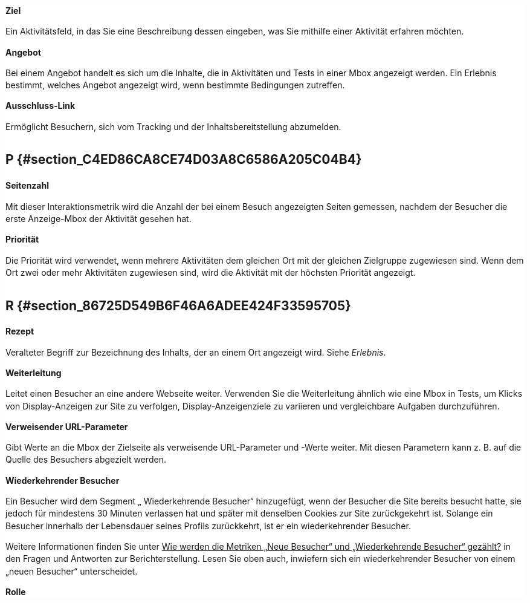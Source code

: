 **Ziel**

Ein Aktivitätsfeld, in das Sie eine Beschreibung dessen eingeben, was Sie mithilfe einer Aktivität erfahren möchten.

**Angebot**

Bei einem Angebot handelt es sich um die Inhalte, die in Aktivitäten und Tests in einer Mbox angezeigt werden. Ein Erlebnis bestimmt, welches Angebot angezeigt wird, wenn bestimmte Bedingungen zutreffen.

**Ausschluss-Link**

Ermöglicht Besuchern, sich vom Tracking und der Inhaltsbereitstellung abzumelden.

## P   {#section_C4ED86CA8CE74D03A8C6586A205C04B4}

**Seitenzahl**

Mit dieser Interaktionsmetrik wird die Anzahl der bei einem Besuch angezeigten Seiten gemessen, nachdem der Besucher die erste Anzeige-Mbox der Aktivität gesehen hat.

**Priorität**

Die Priorität wird verwendet, wenn mehrere Aktivitäten dem gleichen Ort mit der gleichen Zielgruppe zugewiesen sind. Wenn dem Ort zwei oder mehr Aktivitäten zugewiesen sind, wird die Aktivität mit der höchsten Priorität angezeigt.

## R   {#section_86725D549B6F46A6ADEE424F33595705}

**Rezept**

Veralteter Begriff zur Bezeichnung des Inhalts, der an einem Ort angezeigt wird. Siehe *Erlebnis*.

**Weiterleitung**

Leitet einen Besucher an eine andere Webseite weiter. Verwenden Sie die Weiterleitung ähnlich wie eine Mbox in Tests, um Klicks von Display-Anzeigen zur Site zu verfolgen, Display-Anzeigenziele zu variieren und vergleichbare Aufgaben durchzuführen.

**Verweisender URL-Parameter**

Gibt Werte an die Mbox der Zielseite als verweisende URL-Parameter und -Werte weiter. Mit diesen Parametern kann z. B. auf die Quelle des Besuchers abgezielt werden.

**Wiederkehrender Besucher**

Ein Besucher wird dem Segment „ Wiederkehrende Besucher“ hinzugefügt, wenn der Besucher die Site bereits besucht hatte, sie jedoch für mindestens 30 Minuten verlassen hat und später mit denselben Cookies zur Site zurückgekehrt ist. Solange ein Besucher innerhalb der Lebensdauer seines Profils zurückkehrt, ist er ein wiederkehrender Besucher.

Weitere Informationen finden Sie unter [Wie werden die Metriken „Neue Besucher“ und „Wiederkehrende Besucher“ gezählt?](/help/c-reports/reporting-frequently-asked-questions.md#methodology) in den Fragen und Antworten zur Berichterstellung. Lesen Sie oben auch, inwiefern sich ein wiederkehrender Besucher von einem „neuen Besucher“ unterscheidet.

**Rolle**
